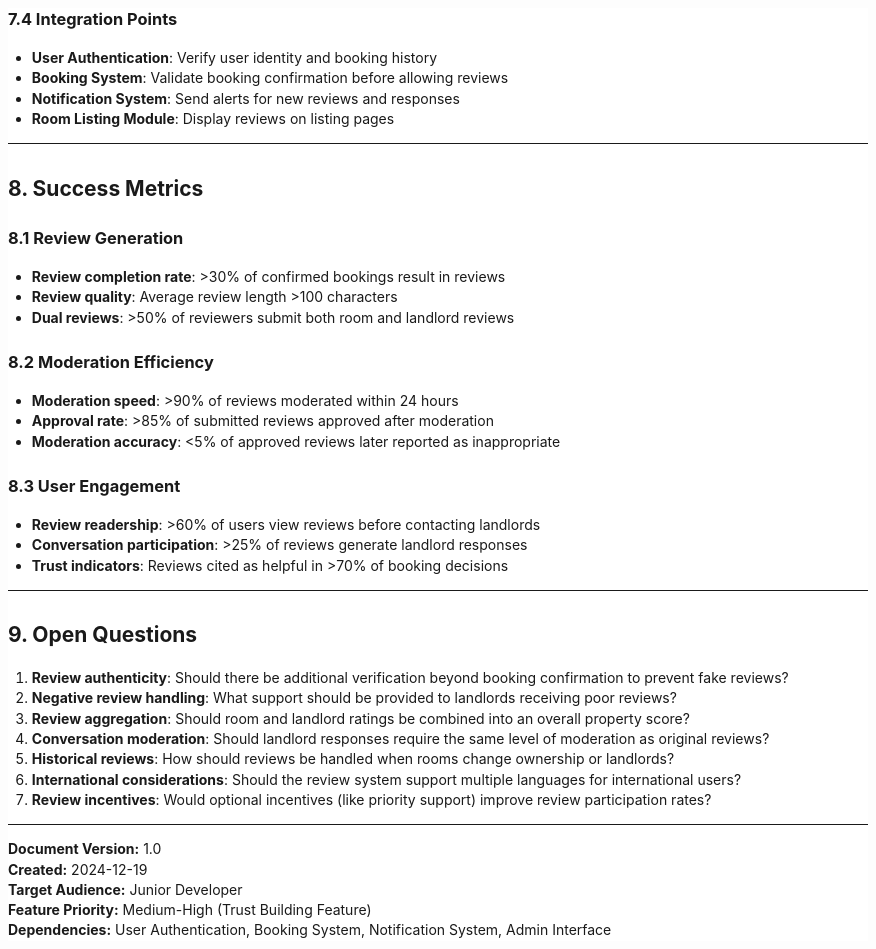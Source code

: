 ### 7.4 Integration Points
- **User Authentication**: Verify user identity and booking history
- **Booking System**: Validate booking confirmation before allowing reviews
- **Notification System**: Send alerts for new reviews and responses
- **Room Listing Module**: Display reviews on listing pages

---

## 8. Success Metrics

### 8.1 Review Generation
- **Review completion rate**: >30% of confirmed bookings result in reviews
- **Review quality**: Average review length >100 characters
- **Dual reviews**: >50% of reviewers submit both room and landlord reviews

### 8.2 Moderation Efficiency
- **Moderation speed**: >90% of reviews moderated within 24 hours
- **Approval rate**: >85% of submitted reviews approved after moderation
- **Moderation accuracy**: <5% of approved reviews later reported as inappropriate

### 8.3 User Engagement
- **Review readership**: >60% of users view reviews before contacting landlords
- **Conversation participation**: >25% of reviews generate landlord responses
- **Trust indicators**: Reviews cited as helpful in >70% of booking decisions

---

## 9. Open Questions

1. **Review authenticity**: Should there be additional verification beyond booking confirmation to prevent fake reviews?
2. **Negative review handling**: What support should be provided to landlords receiving poor reviews?
3. **Review aggregation**: Should room and landlord ratings be combined into an overall property score?
4. **Conversation moderation**: Should landlord responses require the same level of moderation as original reviews?
5. **Historical reviews**: How should reviews be handled when rooms change ownership or landlords?
6. **International considerations**: Should the review system support multiple languages for international users?
7. **Review incentives**: Would optional incentives (like priority support) improve review participation rates?

---

**Document Version:** 1.0  
**Created:** 2024-12-19  
**Target Audience:** Junior Developer  
**Feature Priority:** Medium-High (Trust Building Feature)  
**Dependencies:** User Authentication, Booking System, Notification System, Admin Interface 
